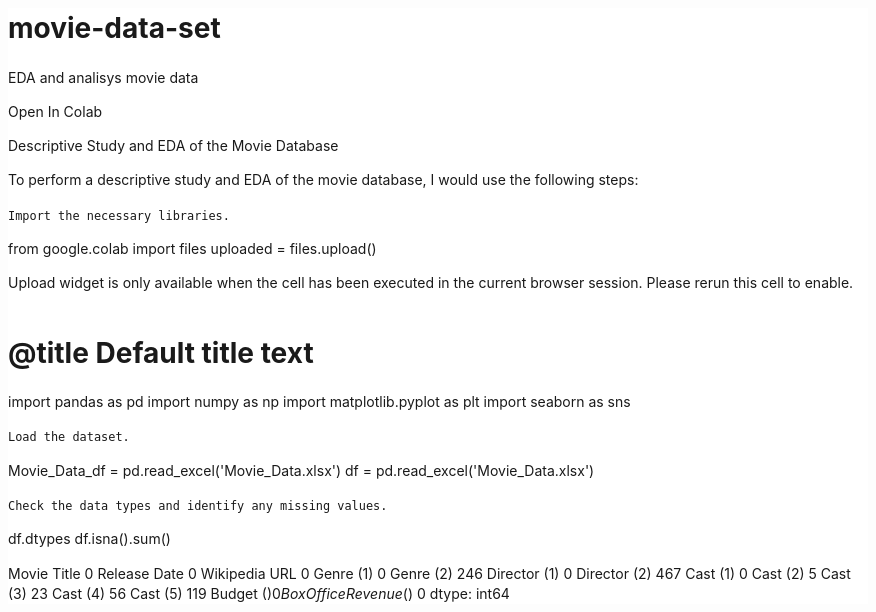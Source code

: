 # movie-data-set
EDA and analisys movie data 



Open In Colab

Descriptive Study and EDA of the Movie Database

To perform a descriptive study and EDA of the movie database, I would use the following steps:

    Import the necessary libraries.


from google.colab import files
uploaded = files.upload()


     
Upload widget is only available when the cell has been executed in the current browser session. Please rerun this cell to enable.

# @title Default title text

import pandas as pd
import numpy as np
import matplotlib.pyplot as plt
import seaborn as sns
     

    Load the dataset.



Movie_Data_df = pd.read_excel('Movie_Data.xlsx')
df = pd.read_excel('Movie_Data.xlsx')
     

    Check the data types and identify any missing values.


df.dtypes
df.isna().sum()
     

Movie Title                 0
Release Date                0
Wikipedia URL               0
Genre (1)                   0
Genre (2)                 246
Director (1)                0
Director (2)              467
Cast (1)                    0
Cast (2)                    5
Cast (3)                   23
Cast (4)                   56
Cast (5)                  119
Budget ($)                  0
Box Office Revenue ($)      0
dtype: int64
